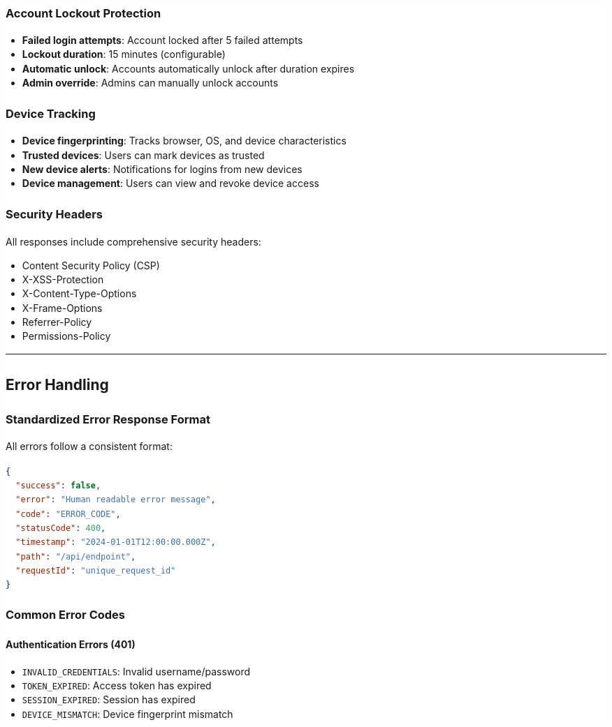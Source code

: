 ### Account Lockout Protection

- **Failed login attempts**: Account locked after 5 failed attempts
- **Lockout duration**: 15 minutes (configurable)
- **Automatic unlock**: Accounts automatically unlock after duration expires
- **Admin override**: Admins can manually unlock accounts

### Device Tracking

- **Device fingerprinting**: Tracks browser, OS, and device characteristics
- **Trusted devices**: Users can mark devices as trusted
- **New device alerts**: Notifications for logins from new devices
- **Device management**: Users can view and revoke device access

### Security Headers

All responses include comprehensive security headers:
- Content Security Policy (CSP)
- X-XSS-Protection
- X-Content-Type-Options
- X-Frame-Options
- Referrer-Policy
- Permissions-Policy

---

## Error Handling

### Standardized Error Response Format

All errors follow a consistent format:

```json
{
  "success": false,
  "error": "Human readable error message",
  "code": "ERROR_CODE",
  "statusCode": 400,
  "timestamp": "2024-01-01T12:00:00.000Z",
  "path": "/api/endpoint",
  "requestId": "unique_request_id"
}
```

### Common Error Codes

#### Authentication Errors (401)
- `INVALID_CREDENTIALS`: Invalid username/password
- `TOKEN_EXPIRED`: Access token has expired
- `SESSION_EXPIRED`: Session has expired
- `DEVICE_MISMATCH`: Device fingerprint mismatch
